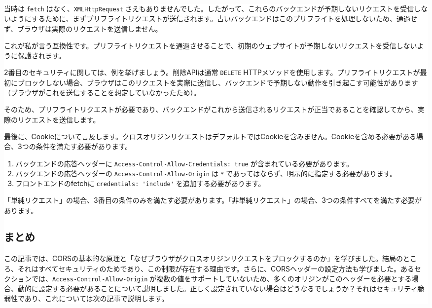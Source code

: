 当時は `fetch` はなく、`XMLHttpRequest` さえもありませんでした。したがって、これらのバックエンドが予期しないリクエストを受信しないようにするために、まずプリフライトリクエストが送信されます。古いバックエンドはこのプリフライトを処理しないため、通過せず、ブラウザは実際のリクエストを送信しません。

これが私が言う互換性です。プリフライトリクエストを通過させることで、初期のウェブサイトが予期しないリクエストを受信しないように保護されます。

2番目のセキュリティに関しては、例を挙げましょう。削除APIは通常 `DELETE` HTTPメソッドを使用します。プリフライトリクエストが最初にブロックしない場合、ブラウザはこのリクエストを実際に送信し、バックエンドで予期しない動作を引き起こす可能性があります（ブラウザがこれを送信することを想定していなかったため）。

そのため、プリフライトリクエストが必要であり、バックエンドがこれから送信されるリクエストが正当であることを確認してから、実際のリクエストを送信します。

最後に、Cookieについて言及します。クロスオリジンリクエストはデフォルトではCookieを含みません。Cookieを含める必要がある場合、3つの条件を満たす必要があります。

1. バックエンドの応答ヘッダーに `Access-Control-Allow-Credentials: true` が含まれている必要があります。
2. バックエンドの応答ヘッダーの `Access-Control-Allow-Origin` は `*` であってはならず、明示的に指定する必要があります。
3. フロントエンドのfetchに `credentials: 'include'` を追加する必要があります。

「単純リクエスト」の場合、3番目の条件のみを満たす必要があります。「非単純リクエスト」の場合、3つの条件すべてを満たす必要があります。

## まとめ

この記事では、CORSの基本的な原理と「なぜブラウザがクロスオリジンリクエストをブロックするのか」を学びました。結局のところ、それはすべてセキュリティのためであり、この制限が存在する理由です。さらに、CORSヘッダーの設定方法も学びました。あるセクションでは、`Access-Control-Allow-Origin` が複数の値をサポートしていないため、多くのオリジンがこのヘッダーを必要とする場合、動的に設定する必要があることについて説明しました。正しく設定されていない場合はどうなるでしょうか？それはセキュリティ脆弱性であり、これについては次の記事で説明します。
